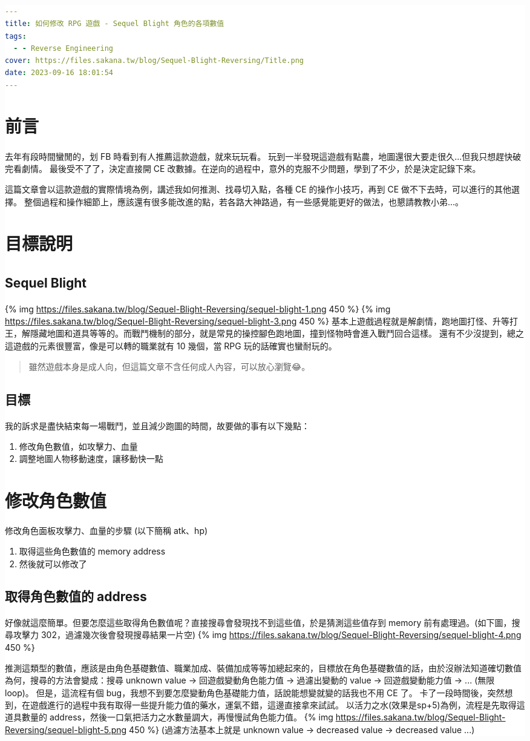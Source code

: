 ```yaml
---
title: 如何修改 RPG 遊戲 - Sequel Blight 角色的各項數值
tags:
  - - Reverse Engineering
cover: https://files.sakana.tw/blog/Sequel-Blight-Reversing/Title.png
date: 2023-09-16 18:01:54
---
```



# 前言
去年有段時間蠻閒的，划 FB 時看到有人推薦這款遊戲，就來玩玩看。
玩到一半發現這遊戲有點農，地圖還很大要走很久...但我只想趕快破完看劇情。
最後受不了了，決定直接開 CE 改數據。在逆向的過程中，意外的克服不少問題，學到了不少，於是決定記錄下來。

這篇文章會以這款遊戲的實際情境為例，講述我如何推測、找尋切入點，各種 CE 的操作小技巧，再到 CE 做不下去時，可以進行的其他選擇。
整個過程和操作細節上，應該還有很多能改進的點，若各路大神路過，有一些感覺能更好的做法，也懇請教教小弟...。

# 目標說明
## Sequel Blight
{% img https://files.sakana.tw/blog/Sequel-Blight-Reversing/sequel-blight-1.png 450 %}
{% img https://files.sakana.tw/blog/Sequel-Blight-Reversing/sequel-blight-3.png 450 %}
基本上遊戲過程就是解劇情，跑地圖打怪、升等打王，解隱藏地圖和道具等等的。而戰鬥機制的部分，就是常見的操控腳色跑地圖，撞到怪物時會進入戰鬥回合這樣。
還有不少沒提到，總之這遊戲的元素很豐富，像是可以轉的職業就有 10 幾個，當 RPG 玩的話確實也蠻耐玩的。

> 雖然遊戲本身是成人向，但這篇文章不含任何成人內容，可以放心瀏覽😂。

## 目標
我的訴求是盡快結束每一場戰鬥，並且減少跑圖的時間，故要做的事有以下幾點：
1. 修改角色數值，如攻擊力、血量
2. 調整地圖人物移動速度，讓移動快一點

# 修改角色數值
修改角色面板攻擊力、血量的步驟 (以下簡稱 atk、hp)
1. 取得這些角色數值的 memory address
2. 然後就可以修改了

## 取得角色數值的 address

好像就這麼簡單。但要怎麼這些取得角色數值呢？直接搜尋會發現找不到這些值，於是猜測這些值存到 memory 前有處理過。(如下圖，搜尋攻擊力 302，過濾幾次後會發現搜尋結果一片空)
{% img https://files.sakana.tw/blog/Sequel-Blight-Reversing/sequel-blight-4.png 450 %} 

推測這類型的數值，應該是由角色基礎數值、職業加成、裝備加成等等加總起來的，目標放在角色基礎數值的話，由於沒辦法知道確切數值為何，搜尋的方法會變成：搜尋 unknown value -> 回遊戲變動角色能力值 -> 過濾出變動的 value -> 回遊戲變動能力值 -> ... (無限 loop)。
但是，這流程有個 bug，我想不到要怎麼變動角色基礎能力值，話說能想變就變的話我也不用 CE 了。
卡了一段時間後，突然想到，在遊戲進行的過程中我有取得一些提升能力值的藥水，運氣不錯，這邊直接拿來試試。
以活力之水(效果是sp+5)為例，流程是先取得這道具數量的 address，然後一口氣把活力之水數量調大，再慢慢試角色能力值。
{% img https://files.sakana.tw/blog/Sequel-Blight-Reversing/sequel-blight-5.png 450 %}
(過濾方法基本上就是 unknown value -> decreased value -> decreased value ...)
